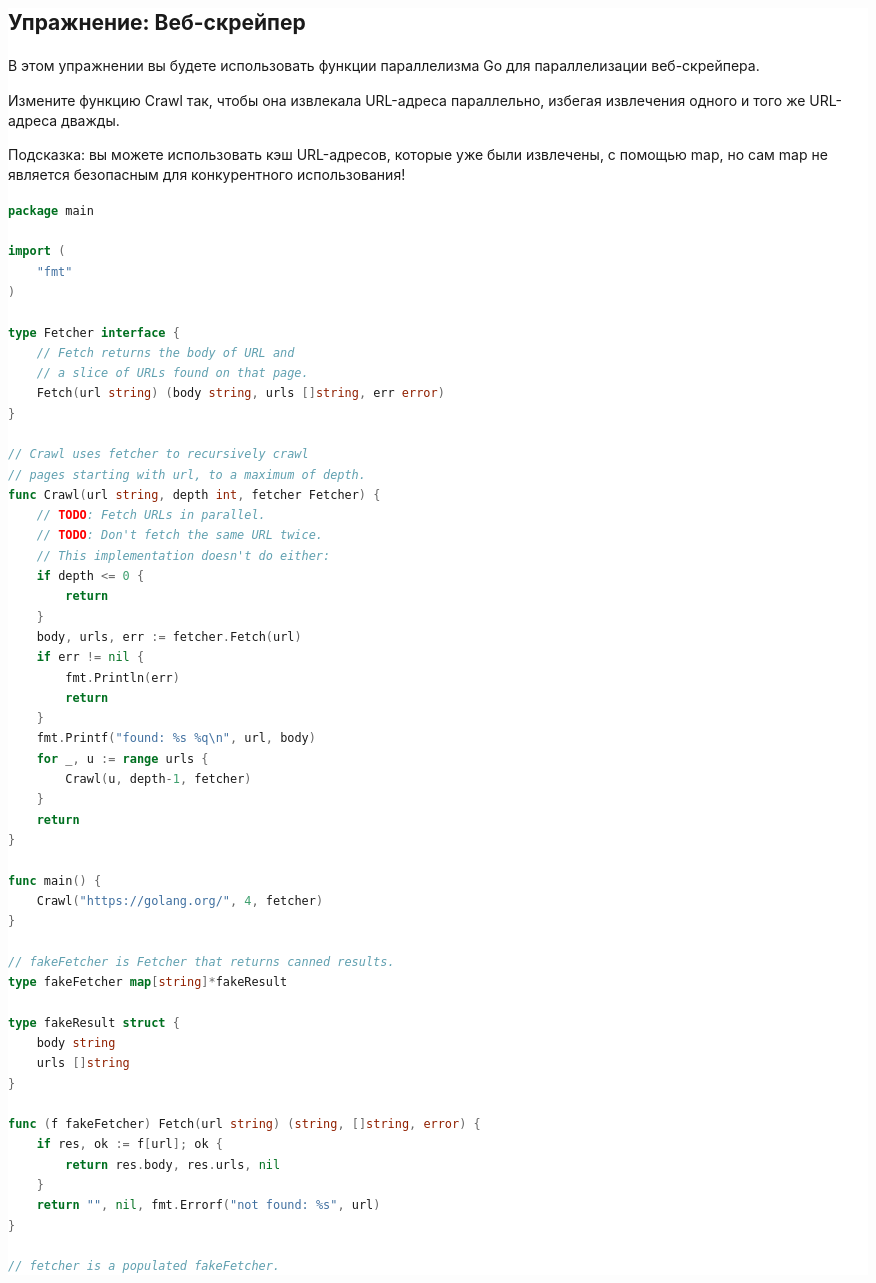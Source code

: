## Упражнение: Веб-скрейпер

В этом упражнении вы будете использовать функции параллелизма Go для параллелизации веб-скрейпера.

Измените функцию Crawl так, чтобы она извлекала URL-адреса параллельно, избегая извлечения одного и того же URL-адреса дважды.

Подсказка: вы можете использовать кэш URL-адресов, которые уже были извлечены, с помощью map, но сам map не является безопасным для конкурентного использования!

```go
package main

import (
	"fmt"
)

type Fetcher interface {
	// Fetch returns the body of URL and
	// a slice of URLs found on that page.
	Fetch(url string) (body string, urls []string, err error)
}

// Crawl uses fetcher to recursively crawl
// pages starting with url, to a maximum of depth.
func Crawl(url string, depth int, fetcher Fetcher) {
	// TODO: Fetch URLs in parallel.
	// TODO: Don't fetch the same URL twice.
	// This implementation doesn't do either:
	if depth <= 0 {
		return
	}
	body, urls, err := fetcher.Fetch(url)
	if err != nil {
		fmt.Println(err)
		return
	}
	fmt.Printf("found: %s %q\n", url, body)
	for _, u := range urls {
		Crawl(u, depth-1, fetcher)
	}
	return
}

func main() {
	Crawl("https://golang.org/", 4, fetcher)
}

// fakeFetcher is Fetcher that returns canned results.
type fakeFetcher map[string]*fakeResult

type fakeResult struct {
	body string
	urls []string
}

func (f fakeFetcher) Fetch(url string) (string, []string, error) {
	if res, ok := f[url]; ok {
		return res.body, res.urls, nil
	}
	return "", nil, fmt.Errorf("not found: %s", url)
}

// fetcher is a populated fakeFetcher.
```